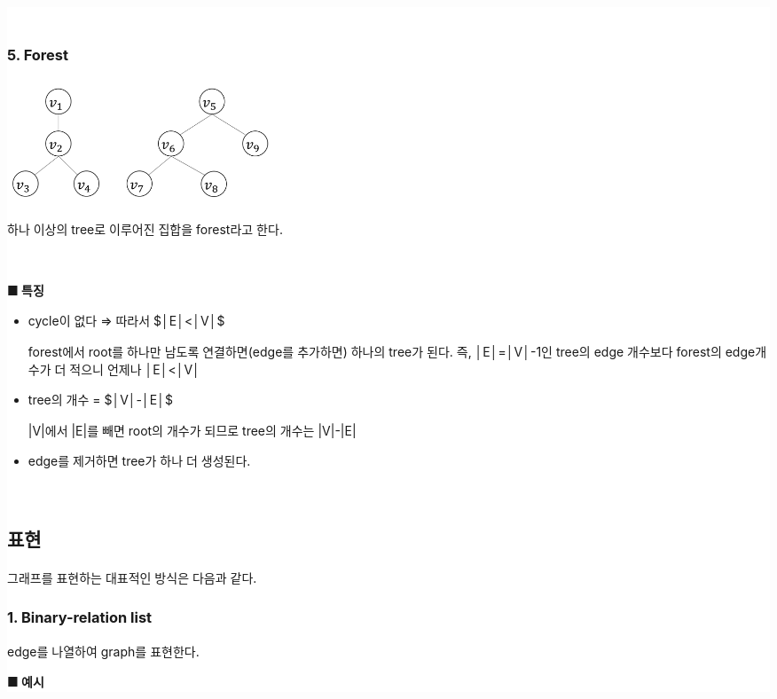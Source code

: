 <br>

### 5. Forest

<img src="/files/2021-08-08-cs-algorithm-algo03/image-20210802210313744.png" alt="image-20210802210313744" style="width:300px;" />

<p><hl>하나 이상의 tree로 이루어진 집합</hl>을 forest라고 한다.</p>

<br>

**■ 특징**

* <p><hl>cycle이 없다</hl> ⇒ 따라서 $│E│<│V│$ </p>

  <div class="callout">forest에서 root를 하나만 남도록 연결하면(edge를 추가하면) 하나의 tree가 된다. 즉, │E│=│V│-1인 tree의 edge 개수보다 forest의 edge개수가 더 적으니 언제나 │E│<│V│</div>

* <p><hl>tree의 개수 = $│V│-│E│$</hl></p>

  <div class="callout">|V|에서 |E|를 빼면 root의 개수가 되므로 tree의 개수는 |V|-|E|</div>

* <p><hl>edge를 제거하면 tree가 하나 더 생성</hl>된다.</p>

<br>

## 표현

그래프를 표현하는 대표적인 방식은 다음과 같다.

### 1. Binary-relation list

<p><hl>edge를 나열</hl>하여 graph를 표현한다.</p>


**■ 예시**
